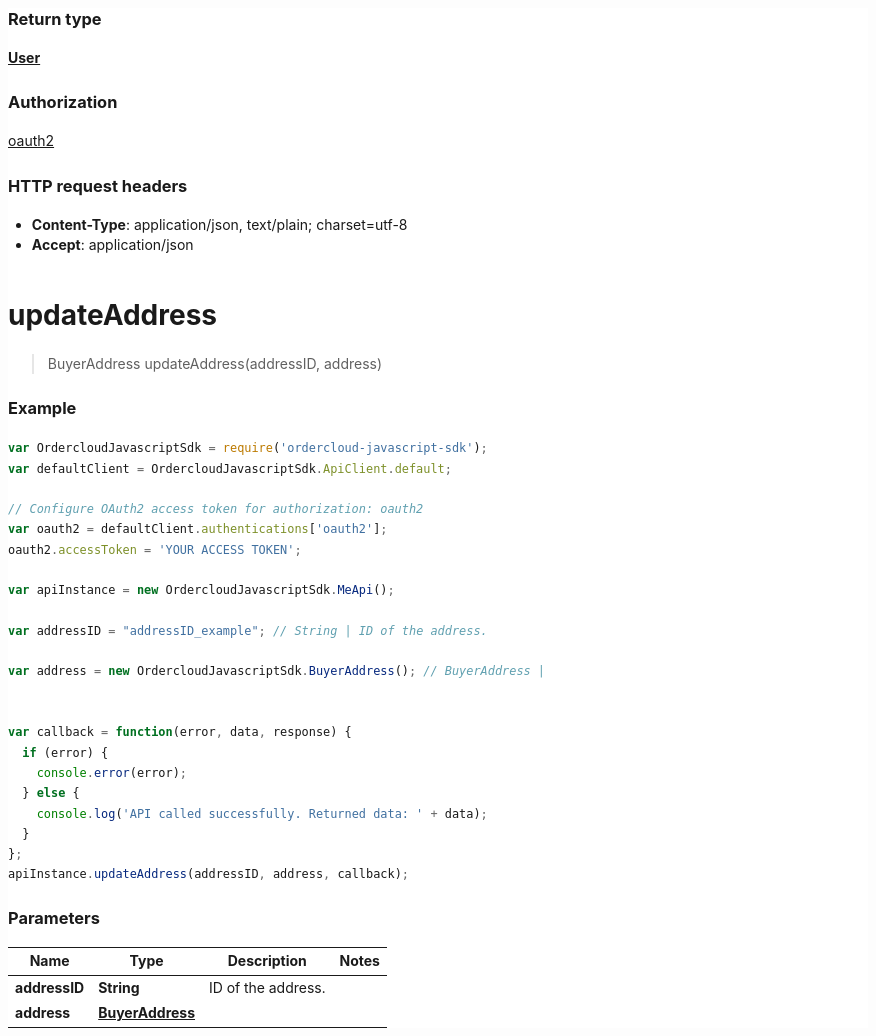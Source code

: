 ### Return type

[**User**](User.md)

### Authorization

[oauth2](../README.md#oauth2)

### HTTP request headers

 - **Content-Type**: application/json, text/plain; charset=utf-8
 - **Accept**: application/json

<a name="updateAddress"></a>
# **updateAddress**
> BuyerAddress updateAddress(addressID, address)



### Example
```javascript
var OrdercloudJavascriptSdk = require('ordercloud-javascript-sdk');
var defaultClient = OrdercloudJavascriptSdk.ApiClient.default;

// Configure OAuth2 access token for authorization: oauth2
var oauth2 = defaultClient.authentications['oauth2'];
oauth2.accessToken = 'YOUR ACCESS TOKEN';

var apiInstance = new OrdercloudJavascriptSdk.MeApi();

var addressID = "addressID_example"; // String | ID of the address.

var address = new OrdercloudJavascriptSdk.BuyerAddress(); // BuyerAddress | 


var callback = function(error, data, response) {
  if (error) {
    console.error(error);
  } else {
    console.log('API called successfully. Returned data: ' + data);
  }
};
apiInstance.updateAddress(addressID, address, callback);
```

### Parameters

Name | Type | Description  | Notes
------------- | ------------- | ------------- | -------------
 **addressID** | **String**| ID of the address. | 
 **address** | [**BuyerAddress**](BuyerAddress.md)|  | 
